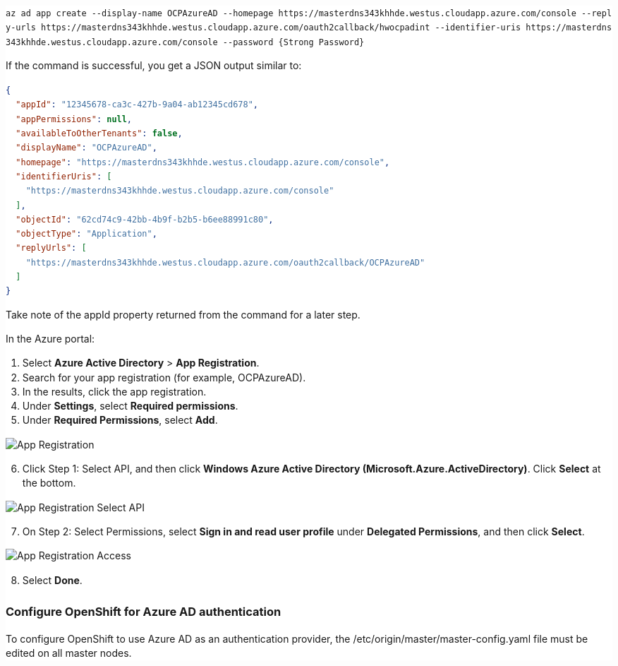 ```azurecli
az ad app create --display-name OCPAzureAD --homepage https://masterdns343khhde.westus.cloudapp.azure.com/console --reply-urls https://masterdns343khhde.westus.cloudapp.azure.com/oauth2callback/hwocpadint --identifier-uris https://masterdns343khhde.westus.cloudapp.azure.com/console --password {Strong Password}
```

If the command is successful, you get a JSON output similar to:

```json
{
  "appId": "12345678-ca3c-427b-9a04-ab12345cd678",
  "appPermissions": null,
  "availableToOtherTenants": false,
  "displayName": "OCPAzureAD",
  "homepage": "https://masterdns343khhde.westus.cloudapp.azure.com/console",
  "identifierUris": [
    "https://masterdns343khhde.westus.cloudapp.azure.com/console"
  ],
  "objectId": "62cd74c9-42bb-4b9f-b2b5-b6ee88991c80",
  "objectType": "Application",
  "replyUrls": [
    "https://masterdns343khhde.westus.cloudapp.azure.com/oauth2callback/OCPAzureAD"
  ]
}
```

Take note of the appId property returned from the command for a later step.

In the Azure portal:

1.  Select **Azure Active Directory** > **App Registration**.
2.  Search for your app registration (for example, OCPAzureAD).
3.  In the results, click the app registration.
4.  Under **Settings**, select **Required permissions**.
5.  Under **Required Permissions**, select **Add**.

  ![App Registration](media/openshift-post-deployment/app-registration.png)

6.  Click Step 1: Select API, and then click **Windows Azure Active Directory (Microsoft.Azure.ActiveDirectory)**. Click **Select** at the bottom.

  ![App Registration Select API](media/openshift-post-deployment/app-registration-select-api.png)

7.  On Step 2: Select Permissions, select **Sign in and read user profile** under **Delegated Permissions**, and then click **Select**.

  ![App Registration Access](media/openshift-post-deployment/app-registration-access.png)

8.  Select **Done**.

### Configure OpenShift for Azure AD authentication

To configure OpenShift to use Azure AD as an authentication provider, the /etc/origin/master/master-config.yaml file must be edited on all master nodes.
